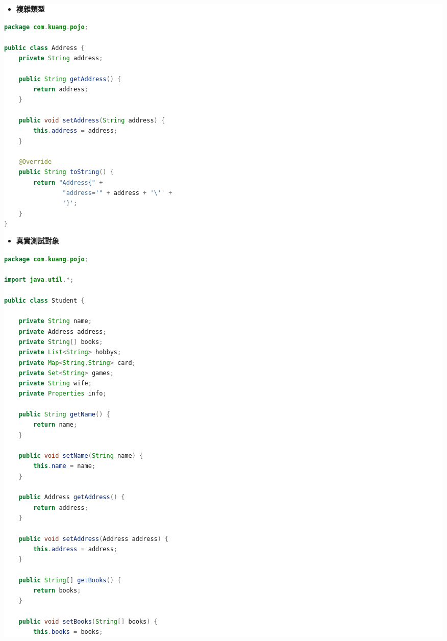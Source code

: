 - **複雜類型**

```java
package com.kuang.pojo;

public class Address {
    private String address;

    public String getAddress() {
        return address;
    }

    public void setAddress(String address) {
        this.address = address;
    }

    @Override
    public String toString() {
        return "Address{" +
                "address='" + address + '\'' +
                '}';
    }
}
```

- **真實測試對象**

```java
package com.kuang.pojo;

import java.util.*;

public class Student {

    private String name;
    private Address address;
    private String[] books;
    private List<String> hobbys;
    private Map<String,String> card;
    private Set<String> games;
    private String wife;
    private Properties info;

    public String getName() {
        return name;
    }

    public void setName(String name) {
        this.name = name;
    }

    public Address getAddress() {
        return address;
    }

    public void setAddress(Address address) {
        this.address = address;
    }

    public String[] getBooks() {
        return books;
    }

    public void setBooks(String[] books) {
        this.books = books;
```